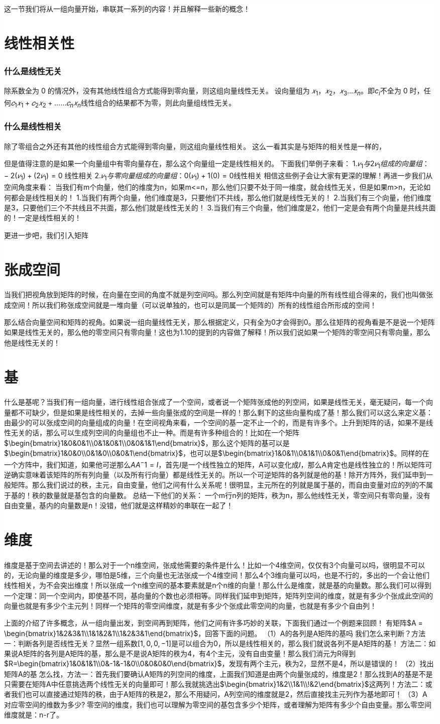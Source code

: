 这一节我们将从一组向量开始，串联其一系列的内容！并且解释一些新的概念！
# 线性相关性
### 什么是线性无关
除系数全为 0 的情况外，没有其他线性组合方式能得到零向量，则这组向量线性无关。
设向量组为 $𝑥_{1}，𝑥_{2}，𝑥_{3}…𝑥_{n}$。即$c_{i}$不全为 0 时，任何$𝑐_{1}𝑥_{1}+ 𝑐_{2}𝑥_{2}+ ……𝑐_{n}𝑥_{n}$线性组合的结果都不为零，则此向量组线性无关。

### 什么是线性相关
除了零组合之外还有其他的线性组合方式能得到零向量，则这组向量线性相关。
这么一看其实是与矩阵的相关性是一样的，

但是值得注意的是如果一个向量组中有零向量存在，那么这个向量组一定是线性相关的。
下面我们举例子来看：
1.$𝑣_{1}与2𝑣_{1}组成的向量组：-2(𝑣_{1}) + (2𝑣_{1}) = 0$ 线性相关
2.$𝑣_{1}与零向量组成的向量组：0(𝑣_{1}) + 1(0) = 0$线性相关
相信这些例子会让大家有更深的理解！再进一步我们从空间角度来看：
当我们有m个向量，他们的维度为n，如果m<=n，那么他们只要不处于同一维度，就会线性无关，但是如果m>n，无论如何都会是线性相关的！
1.当我们有两个向量，他们维度是3，只要他们不共线，那么他们就是线性无关的！
2.当我们有三个向量，他们维度是3，只要他们三个不共线且不共面，那么他们就是线性无关的！
3.当我们有三个向量，他们维度是2，他们一定是会有两个向量是共线共面的！一定是线性相关的！

更进一步吧，我们引入矩阵
# 张成空间
当我们把视角放到矩阵的时候，在向量在空间的角度不就是列空间吗。那么列空间就是有矩阵中向量的所有线性组合得来的，我们也叫做张成空间！所以我们称张成空间就是一堆向量（可以说单独的，也可以是同属一个矩阵的）所有的线性组合所形成的空间！

那么结合向量空间和矩阵的视角。如果说一组向量线性无关，那么根据定义，只有全为0才会得到0。那么往矩阵的视角看是不是说一个矩阵如果是线性无关的，那么他的零空间只有零向量！这也为1.10的提到的内容做了解释！所以我们说如果一个矩阵的零空间只有零向量，那么他是线性无关的！

# 基
什么是基呢？当我们有一组向量，进行线性组合张成了一个空间，或者说一个矩阵张成他的列空间，如果是线性无关，毫无疑问，每一个向量都不可缺少，但是如果是线性相关的，去掉一些向量张成的空间是一样的！那么剩下的这些向量构成了基！那么我们可以这么来定义基：由最少的可以张成空间的向量组成的向量！在空间视角来看，一个空间的基一定不止一个的，而是有许多个。上升到矩阵的话，如果不是线性无关的话，那么可以生成列空间的向量组也不止一种。而是有许多种组合的！比如在一个矩阵$\begin{bmatrix}1&0&0&1\\0&1&0&1\\0&0&1&1\end{bmatrix}$，那么这个矩阵的基可以是$\begin{bmatrix}1&0&0\\0&1&0\\0&0&1\end{bmatrix}$，也可以是$\begin{bmatrix}1&0&1\\0&1&1\\0&0&1\end{bmatrix}$。同样的在一个方阵中，我们知道，如果他可逆那么$AA^-1=I$，首先$I$是一个线性独立的矩阵，A可以变化成$I$，那么A肯定也是线性独立的！所以矩阵可逆确实意味着该矩阵的所有列向量（以及所有行向量）都是线性无关的。所以一个可逆矩阵的各列就是他的基！除开方阵外，我们延申到一般矩阵。那么我们说过的秩，主元，自由变量，他们之间有什么关系呢！很明显，主元所在的列就是属于基的，而自由变量对应的列的不属于基的！秩的数量就是基包含的向量数。
总结一下他们的关系：
一个m行n列的矩阵，秩为n，那么他线性无关，零空间只有零向量，没有自由变量，基内的向量数是n！没错，他们就是这样精妙的串联在一起了！

# 维度
维度是基于空间去讲述的！那么对于一个n维空间，张成他需要的条件是什么！比如一个4维空间，仅仅有3个向量可以吗，很明显不可以的，无论向量的维度是多少，哪怕是5维，三个向量也无法张成一个4维空间！那么4个3维向量可以吗，也是不行的，多出的一个会让他们线性相关，为不会突出维度！所以张成一个n维空间的基本要素就是n个n维的向量！那么什么是维度，就是基的向量数。那么我们可以得到一个定理：同一个空间内，即使基不同，基向量的个数也必须相等。同样我们延申到矩阵，矩阵列空间的维度，就是有多少个张成此空间的向量也就是有多少个主元列！同样一个矩阵的零空间维度，就是有多少个张成此零空间的向量，也就是有多少个自由列！


上面的介绍了许多概念，从一组向量出发，到空间再到矩阵，他们之间有许多巧妙的关联，下面我们通过一个例题来回顾！
有矩阵$A = \begin{bmatrix}1&2&3&1\\1&1&2&1\\1&2&3&1\end{bmatrix}$，回答下面的问题。
（1）A的各列是A矩阵的基吗
我们怎么来判断？方法一：判断各列是否线性无关？显然一组系数$[1,0,0,-1]$是可以组合为0，所以是线性相关的，那么我们就说各列不是A矩阵的基！
方法二：如果说A矩阵的各列是A矩阵的基，那么是不是说A矩阵的秩为4，有4个主元，没有自由变量！那么我们消元为R得到$R=\begin{bmatrix}1&0&1&1\\0&-1&-1&0\\0&0&0&0\end{bmatrix}$，发现有两个主元，秩为2，显然不是4，所以是错误的！
（2）找出矩阵A的基
怎么找，方法一：首先我们要确认A矩阵的列空间的维度，上面我们知道是由两个向量张成的，维度是2！那么找到A的基是不是只需要在矩阵A中任意挑选两个线性无关的向量即可！那么我就挑选出$\begin{bmatrix}1&2\\1&1\\!&2\end{bmatrix}$这两列！方法二：或者我们也可以直接通过矩阵的秩，由于A矩阵的秩是2，那么不用疑问，A列空间的维度就是2，然后直接找主元列作为基地即可！
（3）A 对应零空间的维数为多少?
零空间的维度，我们也可以理解为零空间的基包含多少个矩阵，或者理解为矩阵有多少个自由变量。那么零空间维度就是：n-r了。
